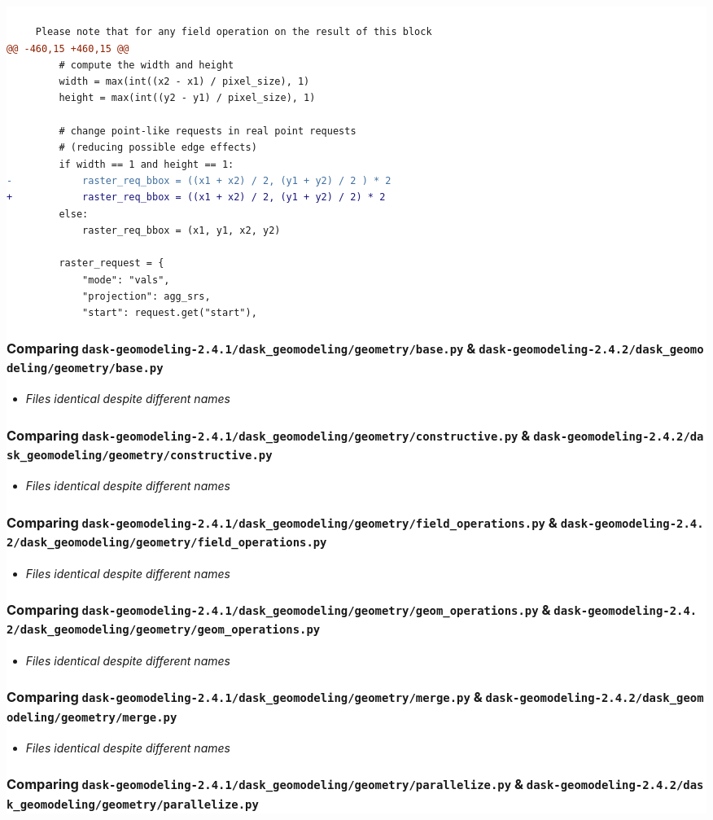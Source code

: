 ```diff
 
     Please note that for any field operation on the result of this block
@@ -460,15 +460,15 @@
         # compute the width and height
         width = max(int((x2 - x1) / pixel_size), 1)
         height = max(int((y2 - y1) / pixel_size), 1)
 
         # change point-like requests in real point requests
         # (reducing possible edge effects)
         if width == 1 and height == 1:
-            raster_req_bbox = ((x1 + x2) / 2, (y1 + y2) / 2 ) * 2
+            raster_req_bbox = ((x1 + x2) / 2, (y1 + y2) / 2) * 2
         else:
             raster_req_bbox = (x1, y1, x2, y2)
 
         raster_request = {
             "mode": "vals",
             "projection": agg_srs,
             "start": request.get("start"),
```

### Comparing `dask-geomodeling-2.4.1/dask_geomodeling/geometry/base.py` & `dask-geomodeling-2.4.2/dask_geomodeling/geometry/base.py`

 * *Files identical despite different names*

### Comparing `dask-geomodeling-2.4.1/dask_geomodeling/geometry/constructive.py` & `dask-geomodeling-2.4.2/dask_geomodeling/geometry/constructive.py`

 * *Files identical despite different names*

### Comparing `dask-geomodeling-2.4.1/dask_geomodeling/geometry/field_operations.py` & `dask-geomodeling-2.4.2/dask_geomodeling/geometry/field_operations.py`

 * *Files identical despite different names*

### Comparing `dask-geomodeling-2.4.1/dask_geomodeling/geometry/geom_operations.py` & `dask-geomodeling-2.4.2/dask_geomodeling/geometry/geom_operations.py`

 * *Files identical despite different names*

### Comparing `dask-geomodeling-2.4.1/dask_geomodeling/geometry/merge.py` & `dask-geomodeling-2.4.2/dask_geomodeling/geometry/merge.py`

 * *Files identical despite different names*

### Comparing `dask-geomodeling-2.4.1/dask_geomodeling/geometry/parallelize.py` & `dask-geomodeling-2.4.2/dask_geomodeling/geometry/parallelize.py`

